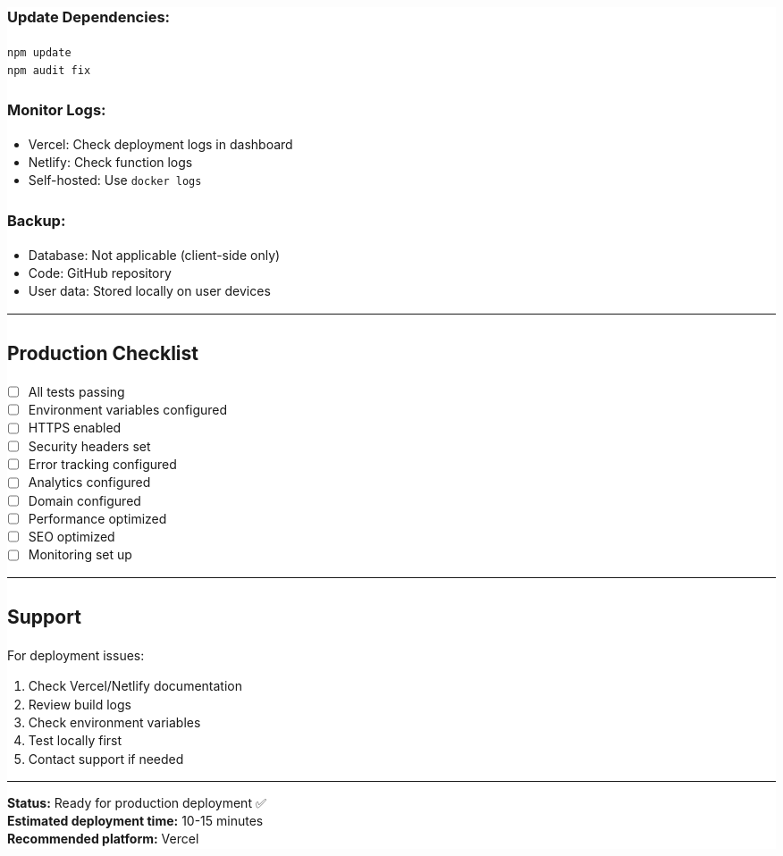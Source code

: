 ### **Update Dependencies:**

```bash
npm update
npm audit fix
```

### **Monitor Logs:**

- Vercel: Check deployment logs in dashboard
- Netlify: Check function logs
- Self-hosted: Use `docker logs`

### **Backup:**

- Database: Not applicable (client-side only)
- Code: GitHub repository
- User data: Stored locally on user devices

---

## Production Checklist

- [ ] All tests passing
- [ ] Environment variables configured
- [ ] HTTPS enabled
- [ ] Security headers set
- [ ] Error tracking configured
- [ ] Analytics configured
- [ ] Domain configured
- [ ] Performance optimized
- [ ] SEO optimized
- [ ] Monitoring set up

---

## Support

For deployment issues:
1. Check Vercel/Netlify documentation
2. Review build logs
3. Check environment variables
4. Test locally first
5. Contact support if needed

---

**Status:** Ready for production deployment ✅  
**Estimated deployment time:** 10-15 minutes  
**Recommended platform:** Vercel

